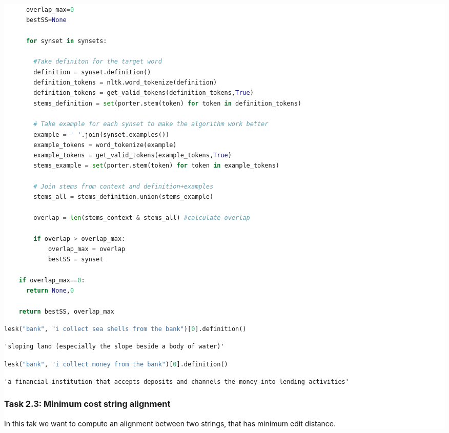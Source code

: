 ```python
      overlap_max=0
      bestSS=None

      for synset in synsets:

        #Take definiton for the target word
        definition = synset.definition() 
        definition_tokens = nltk.word_tokenize(definition)
        definition_tokens = get_valid_tokens(definition_tokens,True)
        stems_definition = set(porter.stem(token) for token in definition_tokens) 

        # Take example for each synset to make the algorithm work better
        example = ' '.join(synset.examples())
        example_tokens = word_tokenize(example)
        example_tokens = get_valid_tokens(example_tokens,True)
        stems_example = set(porter.stem(token) for token in example_tokens)
        
        # Join stems from context and definition+examples
        stems_all = stems_definition.union(stems_example)
        
        overlap = len(stems_context & stems_all) #calculate overlap

        if overlap > overlap_max:
            overlap_max = overlap
            bestSS = synset
        
    if overlap_max==0:
      return None,0

    return bestSS, overlap_max
```


```python
lesk("bank", "i collect sea shells from the bank")[0].definition()
```




    'sloping land (especially the slope beside a body of water)'




```python
lesk("bank", "i collect money from the bank")[0].definition()
```




    'a financial institution that accepts deposits and channels the money into lending activities'



### Task 2.3: Minimum cost string alignment

In this tak we want to compute an alignment between two strings, that has minimum edit distance. 
